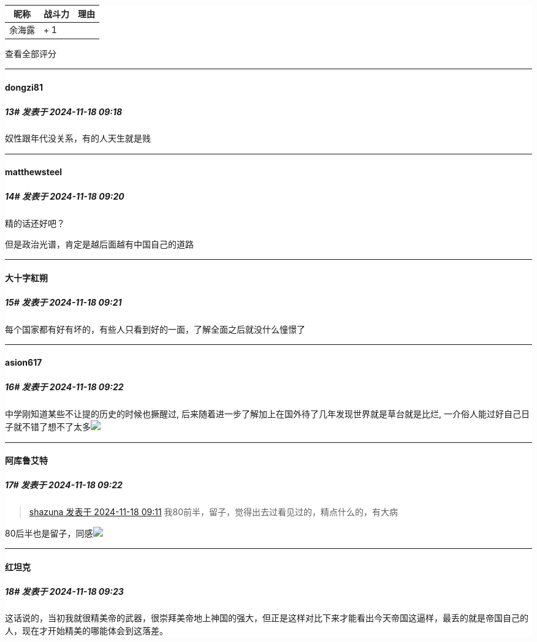 |昵称|战斗力|理由|
|----|---|---|
| 余海露| + 1||

查看全部评分

*****

####  dongzi81  
##### 13#       发表于 2024-11-18 09:18

奴性跟年代没关系，有的人天生就是贱

*****

####  matthewsteel  
##### 14#       发表于 2024-11-18 09:20

精的话还好吧？

但是政治光谱，肯定是越后面越有中国自己的道路

*****

####  大十字紅朔  
##### 15#       发表于 2024-11-18 09:21

每个国家都有好有坏的，有些人只看到好的一面，了解全面之后就没什么憧憬了

*****

####  asion617  
##### 16#       发表于 2024-11-18 09:22

中学刚知道某些不让提的历史的时候也撅醒过, 后来随着进一步了解加上在国外待了几年发现世界就是草台就是比烂, 一介俗人能过好自己日子就不错了想不了太多<img src="https://static.saraba1st.com/image/smiley/face2017/009.gif" referrerpolicy="no-referrer">

*****

####  阿库鲁艾特  
##### 17#       发表于 2024-11-18 09:22

<blockquote><a href="httphttps://bbs.saraba1st.com/2b/forum.php?mod=redirect&amp;goto=findpost&amp;pid=66718565&amp;ptid=2207279" target="_blank">shazuna 发表于 2024-11-18 09:11</a>
我80前半，留子，觉得出去过看见过的，精点什么的，有大病</blockquote>
80后半也是留子，同感<img src="https://static.saraba1st.com/image/smiley/face2017/067.png" referrerpolicy="no-referrer">

*****

####  红坦克  
##### 18#       发表于 2024-11-18 09:23

这话说的，当初我就很精美帝的武器，很崇拜美帝地上神国的强大，但正是这样对比下来才能看出今天帝国这逼样，最丢的就是帝国自己的人，现在才开始精美的哪能体会到这落差。

